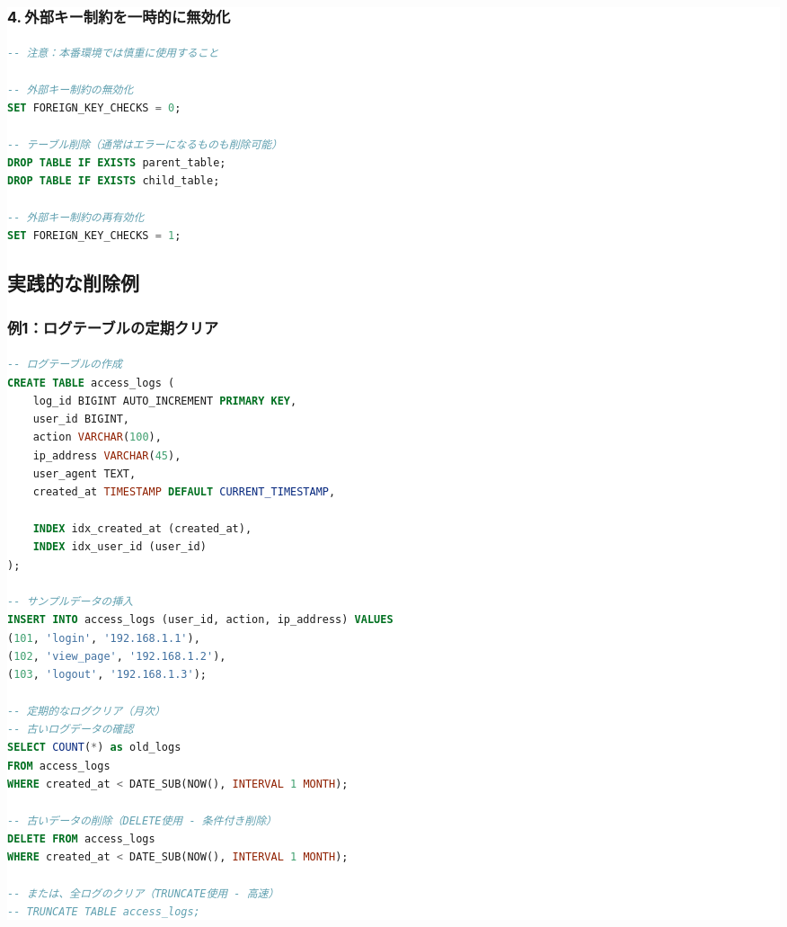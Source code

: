 ### 4. 外部キー制約を一時的に無効化

```sql
-- 注意：本番環境では慎重に使用すること

-- 外部キー制約の無効化
SET FOREIGN_KEY_CHECKS = 0;

-- テーブル削除（通常はエラーになるものも削除可能）
DROP TABLE IF EXISTS parent_table;
DROP TABLE IF EXISTS child_table;

-- 外部キー制約の再有効化
SET FOREIGN_KEY_CHECKS = 1;
```

## 実践的な削除例

### 例1：ログテーブルの定期クリア

```sql
-- ログテーブルの作成
CREATE TABLE access_logs (
    log_id BIGINT AUTO_INCREMENT PRIMARY KEY,
    user_id BIGINT,
    action VARCHAR(100),
    ip_address VARCHAR(45),
    user_agent TEXT,
    created_at TIMESTAMP DEFAULT CURRENT_TIMESTAMP,
    
    INDEX idx_created_at (created_at),
    INDEX idx_user_id (user_id)
);

-- サンプルデータの挿入
INSERT INTO access_logs (user_id, action, ip_address) VALUES
(101, 'login', '192.168.1.1'),
(102, 'view_page', '192.168.1.2'),
(103, 'logout', '192.168.1.3');

-- 定期的なログクリア（月次）
-- 古いログデータの確認
SELECT COUNT(*) as old_logs
FROM access_logs 
WHERE created_at < DATE_SUB(NOW(), INTERVAL 1 MONTH);

-- 古いデータの削除（DELETE使用 - 条件付き削除）
DELETE FROM access_logs 
WHERE created_at < DATE_SUB(NOW(), INTERVAL 1 MONTH);

-- または、全ログのクリア（TRUNCATE使用 - 高速）
-- TRUNCATE TABLE access_logs;
```
